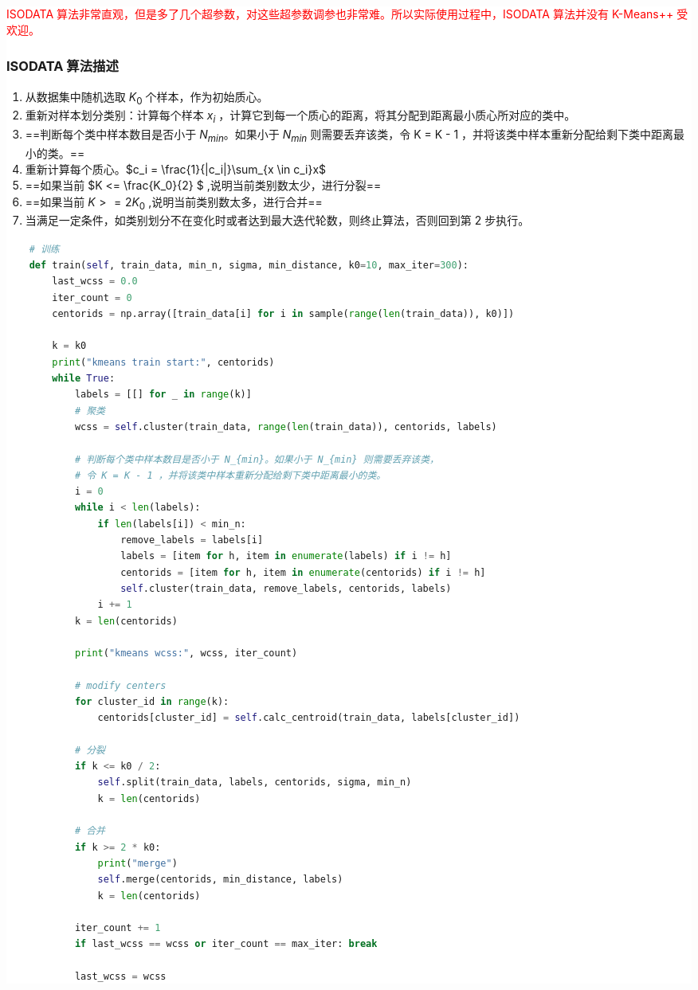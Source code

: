 <font color=red>ISODATA 算法非常直观，但是多了几个超参数，对这些超参数调参也非常难。所以实际使用过程中，ISODATA 算法并没有 K-Means++ 受欢迎。</font>

### ISODATA 算法描述

1. 从数据集中随机选取 $K_0$ 个样本，作为初始质心。
2. 重新对样本划分类别：计算每个样本 $x_i$ ，计算它到每一个质心的距离，将其分配到距离最小质心所对应的类中。
3.  ==判断每个类中样本数目是否小于 $N_{min}$。如果小于 $N_{min}$ 则需要丢弃该类，令 K = K - 1 ，并将该类中样本重新分配给剩下类中距离最小的类。==
4. 重新计算每个质心。$c_i = \frac{1}{|c_i|}\sum_{x \in c_i}x$
5. ==如果当前 $K <= \frac{K_0}{2} $ ,说明当前类别数太少，进行分裂==
6. ==如果当前  $K >= 2 K_0$ ,说明当前类别数太多，进行合并==
7. 当满足一定条件，如类别划分不在变化时或者达到最大迭代轮数，则终止算法，否则回到第 2 步执行。



```python
    # 训练
    def train(self, train_data, min_n, sigma, min_distance, k0=10, max_iter=300):
        last_wcss = 0.0
        iter_count = 0
        centorids = np.array([train_data[i] for i in sample(range(len(train_data)), k0)])

        k = k0
        print("kmeans train start:", centorids)
        while True:
            labels = [[] for _ in range(k)]
            # 聚类
            wcss = self.cluster(train_data, range(len(train_data)), centorids, labels)

            # 判断每个类中样本数目是否小于 N_{min}。如果小于 N_{min} 则需要丢弃该类，
            # 令 K = K - 1 ，并将该类中样本重新分配给剩下类中距离最小的类。
            i = 0
            while i < len(labels):
                if len(labels[i]) < min_n:
                    remove_labels = labels[i]
                    labels = [item for h, item in enumerate(labels) if i != h]
                    centorids = [item for h, item in enumerate(centorids) if i != h]
                    self.cluster(train_data, remove_labels, centorids, labels)
                i += 1
            k = len(centorids)

            print("kmeans wcss:", wcss, iter_count)

            # modify centers
            for cluster_id in range(k):
                centorids[cluster_id] = self.calc_centroid(train_data, labels[cluster_id])

            # 分裂
            if k <= k0 / 2:
                self.split(train_data, labels, centorids, sigma, min_n)
                k = len(centorids)

            # 合并
            if k >= 2 * k0:
                print("merge")
                self.merge(centorids, min_distance, labels)
                k = len(centorids)

            iter_count += 1
            if last_wcss == wcss or iter_count == max_iter: break

            last_wcss = wcss
```
